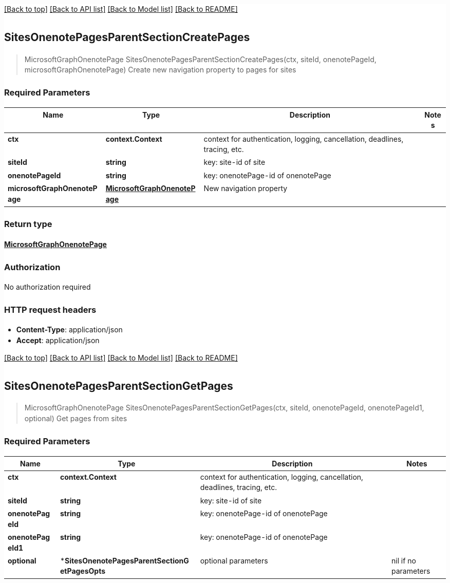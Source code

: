 [[Back to top]](#) [[Back to API list]](../README.md#documentation-for-api-endpoints)
[[Back to Model list]](../README.md#documentation-for-models)
[[Back to README]](../README.md)


## SitesOnenotePagesParentSectionCreatePages

> MicrosoftGraphOnenotePage SitesOnenotePagesParentSectionCreatePages(ctx, siteId, onenotePageId, microsoftGraphOnenotePage)
Create new navigation property to pages for sites

### Required Parameters


Name | Type | Description  | Notes
------------- | ------------- | ------------- | -------------
**ctx** | **context.Context** | context for authentication, logging, cancellation, deadlines, tracing, etc.
**siteId** | **string**| key: site-id of site | 
**onenotePageId** | **string**| key: onenotePage-id of onenotePage | 
**microsoftGraphOnenotePage** | [**MicrosoftGraphOnenotePage**](MicrosoftGraphOnenotePage.md)| New navigation property | 

### Return type

[**MicrosoftGraphOnenotePage**](microsoft.graph.onenotePage.md)

### Authorization

No authorization required

### HTTP request headers

- **Content-Type**: application/json
- **Accept**: application/json

[[Back to top]](#) [[Back to API list]](../README.md#documentation-for-api-endpoints)
[[Back to Model list]](../README.md#documentation-for-models)
[[Back to README]](../README.md)


## SitesOnenotePagesParentSectionGetPages

> MicrosoftGraphOnenotePage SitesOnenotePagesParentSectionGetPages(ctx, siteId, onenotePageId, onenotePageId1, optional)
Get pages from sites

### Required Parameters


Name | Type | Description  | Notes
------------- | ------------- | ------------- | -------------
**ctx** | **context.Context** | context for authentication, logging, cancellation, deadlines, tracing, etc.
**siteId** | **string**| key: site-id of site | 
**onenotePageId** | **string**| key: onenotePage-id of onenotePage | 
**onenotePageId1** | **string**| key: onenotePage-id of onenotePage | 
 **optional** | ***SitesOnenotePagesParentSectionGetPagesOpts** | optional parameters | nil if no parameters
